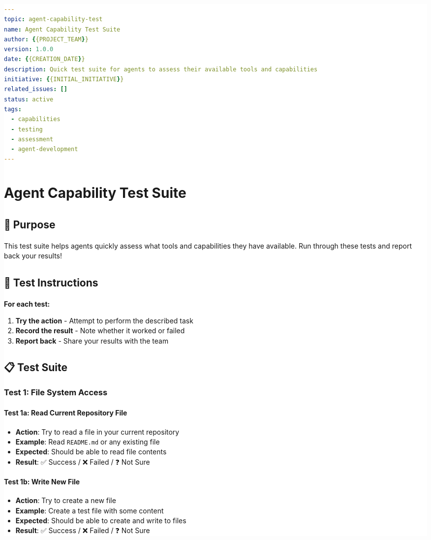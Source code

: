 ```yaml
---
topic: agent-capability-test
name: Agent Capability Test Suite
author: {{PROJECT_TEAM}}
version: 1.0.0
date: {{CREATION_DATE}}
description: Quick test suite for agents to assess their available tools and capabilities
initiative: {{INITIAL_INITIATIVE}}
related_issues: []
status: active
tags:
  - capabilities
  - testing
  - assessment
  - agent-development
---
```


# Agent Capability Test Suite

## 🎯 Purpose

This test suite helps agents quickly assess what tools and capabilities they have available. Run through these tests and report back your results!

## 🧪 Test Instructions

**For each test:**
1. **Try the action** - Attempt to perform the described task
2. **Record the result** - Note whether it worked or failed
3. **Report back** - Share your results with the team

## 📋 Test Suite

### **Test 1: File System Access**

#### **Test 1a: Read Current Repository File**
- **Action**: Try to read a file in your current repository
- **Example**: Read `README.md` or any existing file
- **Expected**: Should be able to read file contents
- **Result**: ✅ Success / ❌ Failed / ❓ Not Sure

#### **Test 1b: Write New File**
- **Action**: Try to create a new file
- **Example**: Create a test file with some content
- **Expected**: Should be able to create and write to files
- **Result**: ✅ Success / ❌ Failed / ❓ Not Sure
